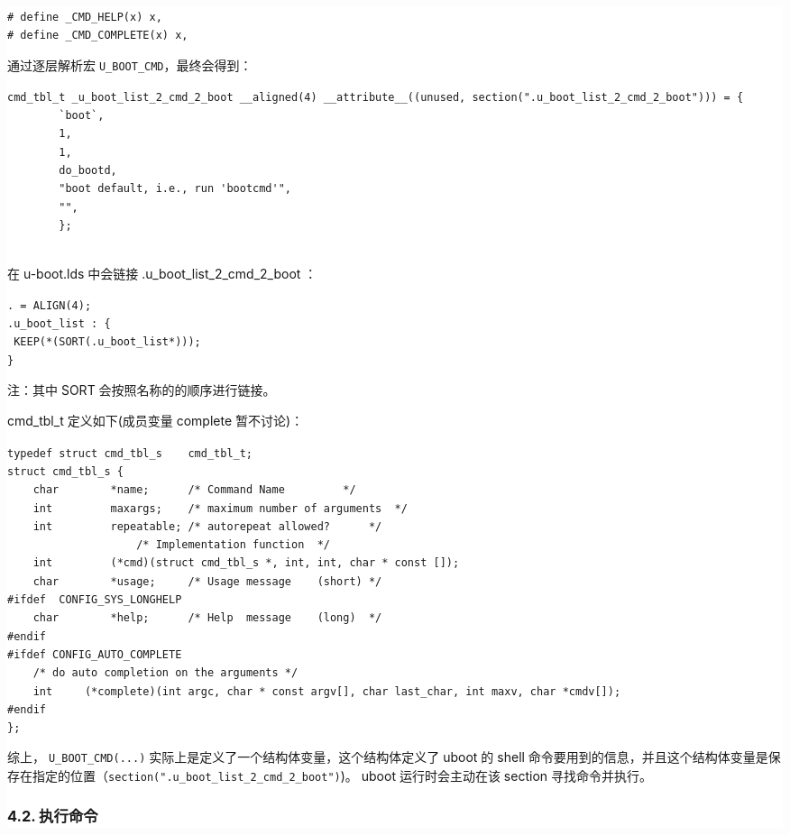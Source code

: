 ```
# define _CMD_HELP(x) x,
# define _CMD_COMPLETE(x) x,
```

通过逐层解析宏 `U_BOOT_CMD`，最终会得到：

```
cmd_tbl_t _u_boot_list_2_cmd_2_boot __aligned(4) __attribute__((unused, section(".u_boot_list_2_cmd_2_boot"))) = {
        `boot`,
        1,
        1,
        do_bootd,
        "boot default, i.e., run 'bootcmd'",
        "",
        };


```

在 u-boot.lds 中会链接 .u_boot_list_2_cmd_2_boot ：

```
. = ALIGN(4);
.u_boot_list : {
 KEEP(*(SORT(.u_boot_list*)));
}
```

注：其中 SORT 会按照名称的的顺序进行链接。

cmd_tbl_t 定义如下(成员变量 complete 暂不讨论)：

```
typedef struct cmd_tbl_s    cmd_tbl_t;
struct cmd_tbl_s {
    char        *name;      /* Command Name         */
    int         maxargs;    /* maximum number of arguments  */
    int         repeatable; /* autorepeat allowed?      */
                    /* Implementation function  */
    int         (*cmd)(struct cmd_tbl_s *, int, int, char * const []);
    char        *usage;     /* Usage message    (short) */
#ifdef  CONFIG_SYS_LONGHELP
    char        *help;      /* Help  message    (long)  */
#endif
#ifdef CONFIG_AUTO_COMPLETE
    /* do auto completion on the arguments */
    int     (*complete)(int argc, char * const argv[], char last_char, int maxv, char *cmdv[]);
#endif
};
```

综上，  `U_BOOT_CMD(...)` 实际上是定义了一个结构体变量，这个结构体定义了 uboot 的 shell 命令要用到的信息，并且这个结构体变量是保存在指定的位置（`section(".u_boot_list_2_cmd_2_boot")`)。 uboot 运行时会主动在该 section 寻找命令并执行。

<a name="None"></a>
### 4.2. 执行命令
